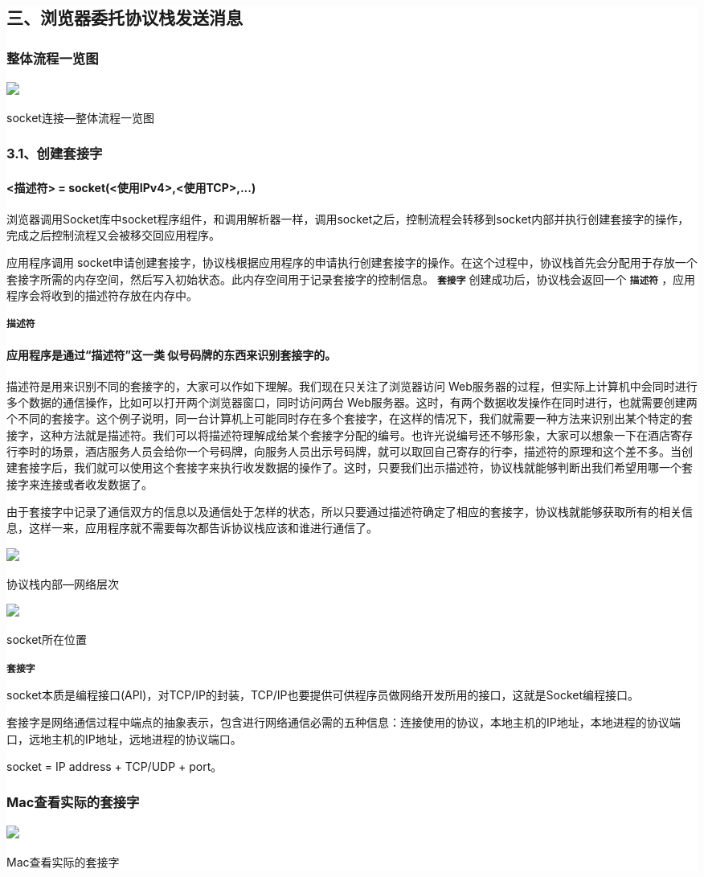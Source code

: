 ## 三、浏览器委托协议栈发送消息
### 整体流程一览图


![][21]


socket连接—整体流程一览图

### 3.1、创建套接字

#### <描述符> = socket(<使用IPv4>,<使用TCP>,...)

浏览器调用Socket库中socket程序组件，和调用解析器一样，调用socket之后，控制流程会转移到socket内部并执行创建套接字的操作，完成之后控制流程又会被移交回应用程序。

应用程序调用 socket申请创建套接字，协议栈根据应用程序的申请执行创建套接字的操作。在这个过程中，协议栈首先会分配用于存放一个套接字所需的内存空间，然后写入初始状态。此内存空间用于记录套接字的控制信息。
 **`套接字`**  创建成功后，协议栈会返回一个 **`描述符`** ，应用程序会将收到的描述符存放在内存中。

 **`描述符`** 

#### 应用程序是通过“描述符”这一类 似号码牌的东西来识别套接字的。

描述符是用来识别不同的套接字的，大家可以作如下理解。我们现在只关注了浏览器访问 Web服务器的过程，但实际上计算机中会同时进行多个数据的通信操作，比如可以打开两个浏览器窗口，同时访问两台 Web服务器。这时，有两个数据收发操作在同时进行，也就需要创建两个不同的套接字。这个例子说明，同一台计算机上可能同时存在多个套接字，在这样的情况下，我们就需要一种方法来识别出某个特定的套接字，这种方法就是描述符。我们可以将描述符理解成给某个套接字分配的编号。也许光说编号还不够形象，大家可以想象一下在酒店寄存行李时的场景，酒店服务人员会给你一个号码牌，向服务人员出示号码牌，就可以取回自己寄存的行李，描述符的原理和这个差不多。当创建套接字后，我们就可以使用这个套接字来执行收发数据的操作了。这时，只要我们出示描述符，协议栈就能够判断出我们希望用哪一个套接字来连接或者收发数据了。

由于套接字中记录了通信双方的信息以及通信处于怎样的状态，所以只要通过描述符确定了相应的套接字，协议栈就能够获取所有的相关信息，这样一来，应用程序就不需要每次都告诉协议栈应该和谁进行通信了。


![][22]


协议栈内部—网络层次


![][23]


socket所在位置

 **`套接字`** 

socket本质是编程接口(API)，对TCP/IP的封装，TCP/IP也要提供可供程序员做网络开发所用的接口，这就是Socket编程接口。

套接字是网络通信过程中端点的抽象表示，包含进行网络通信必需的五种信息：连接使用的协议，本地主机的IP地址，本地进程的协议端口，远地主机的IP地址，远地进程的协议端口。

socket = IP address + TCP/UDP + port。

### Mac查看实际的套接字


![][24]


Mac查看实际的套接字


[64]: http://lionsom.com
[65]: lionsom_lin@qq.com
[66]: http://lionsom.com/2018/06/03/HowNetWork/
[67]: https://support.apple.com/kb/PH25801?locale=zh_CN&viewlocale=zh_CN
[68]: https://support.apple.com/kb/PH25352?locale=zh_CN&viewlocale=zh_CN
[69]: https://support.apple.com/kb/PH25178?locale=zh_CN&viewlocale=zh_CN
[70]: https://support.apple.com/kb/PH25238?locale=zh_CN&viewlocale=zh_CN
[71]: https://support.apple.com/kb/PH25354?locale=zh_CN&viewlocale=zh_CN
[72]: https://support.apple.com/kb/PH25356?locale=zh_CN&viewlocale=zh_CN
[73]: https://support.apple.com/kb/PH25357?locale=zh_CN&viewlocale=zh_CN
[74]: https://github.com/AFNetworking/AFNetworking
[75]: https://developer.apple.com/documentation/foundation/nsurlsession?language=occ
[76]: https://developer.apple.com/documentation/foundation/socketport/1399492-socket
[77]: https://github.com/lionsom/FastDFS_iOS_demo
[78]: http://www.baidu.com
[79]: http://www.baidu.com/dir/
[80]: http://www.baidu.com/dir
[81]: http://www.baidu.com/
[82]: http://www.baidu.com
[83]: https://www.zhihu.com/question/21546408
[84]: http://www.baidu.com
[85]: http://www.lab.glasscom.com
[86]: https://juejin.im/post/5b10be81518825139e0d8160
[87]: https://juejin.im/post/5b152061e51d4506a269a34f
[0]: ./img/1859399-894e35d14a467f9f.png
[1]: ./img/1859399-ef8fce14b9300d91.png
[2]: ./img/1859399-ddd881cc8713bfe8.png
[3]: ./img/1859399-70921182fd216e03.png
[4]: ./img/1859399-145a42dd7d65034d.png
[5]: ./img/1859399-087fcfcf2df5ce3f.png
[6]: ./img/1859399-efceae8dbdc4c471.png
[7]: ./img/1859399-b2145b211bac20ae.png
[8]: ./img/1859399-16e7f18703f94b2d.png
[9]: ./img/1859399-7a30e6dfc66a5bde.png
[10]: ./img/1859399-ec88ab842d991719.png
[11]: ./img/1859399-dbe73c954d37af59.png
[12]: ./img/1859399-893526eb15823163.png
[13]: ./img/1859399-ddbca031ac9c6cf4.png
[14]: ./img/1859399-5d209ac337c53206.png
[15]: ./img/1859399-8fb7c5ced34639c8.png
[16]: ./img/1859399-790b002f9bc24dfd.png
[17]: ./img/1859399-83a4996ef96c222c.png
[18]: ./img/1859399-ab8c770eeead25d3.png
[19]: ./img/1859399-0a4d86da5307d64c.png
[20]: ./img/1859399-1f5d15b975f2d8e7.png
[21]: ./img/1859399-8ee44790f84d9bfb.png
[22]: ./img/1859399-b38a44d658949bf1.png
[23]: ./img/1859399-807dfb5bb4c10c3d.png
[24]: ./img/1859399-fbe602e33d9eb8b7.png
[25]: ./img/1859399-e0eb8ee5c2c4bbcb.png
[26]: ./img/1859399-65225389fb4a4dcd.png
[27]: ./img/1859399-dac06457d5908002.png
[28]: ./img/1859399-862c5e22356042c7.png
[29]: ./img/1859399-284ac15a495fbd1e.png
[30]: ./img/1859399-5a9c5d0b4bd17a49.png
[31]: ./img/1859399-3100cdf2bc078a46.png
[32]: ./img/1859399-220fe2277a1e1d04.png
[33]: ./img/1859399-6b2257e994f26dfd.png
[34]: ./img/1859399-215a58366d3ee279.png
[35]: ./img/1859399-fa0889c43712ef0d.png
[36]: ./img/1859399-884465b04a31d89a.png
[37]: ./img/1859399-e4c33354d2b53b9f.png
[38]: ./img/1859399-7aebdbed24a7801a.png
[39]: ./img/1859399-aec28d3dadfe5d6a.jpeg
[40]: ./img/1859399-2a3427c5dd46fb57.png
[41]: ./img/1859399-5fe68a166016b53e.png
[42]: ./img/1859399-b577a498a42b8f49.png
[43]: ./img/1859399-3224d7784cf86a63.png
[44]: ./img/1859399-67f6f4e7a1ac5396.png
[45]: ./img/1859399-225f98298b74a35f.png
[46]: ./img/1859399-6a9e75b73e2409db.png
[47]: ./img/1859399-bc2f48f4d1d9e012.png
[48]: ./img/1859399-db8de536f98dfcd7.png
[49]: ./img/1859399-51f349d21fe28af6.png
[50]: ./img/1859399-7f0e2000896ce0dc.png
[51]: ./img/1859399-5cb8c68e72f22f65.png
[52]: ./img/1859399-dfd04be0f726d45b.png
[53]: ./img/1859399-5130c69f1683b937.png
[54]: ./img/1859399-0cf385e2551e8df9.png
[55]: ./img/1859399-e0452cb90e9e862a.png
[56]: ./img/1859399-6b4f8587b603fd1d.png
[57]: ./img/1859399-d5a6d298a8fbe5a9.png
[58]: ./img/1859399-b1ac5290704b70c0.png
[59]: ./img/1859399-5b1cc56527c5e1e1.png
[60]: ./img/1859399-2d1762563e1eee85.png
[61]: ./img/1859399-ec7ec4c8fdf36d41.png
[62]: ./img/1859399-dac06457d5908002.png
[63]: ./img/1859399-220fe2277a1e1d04.png
